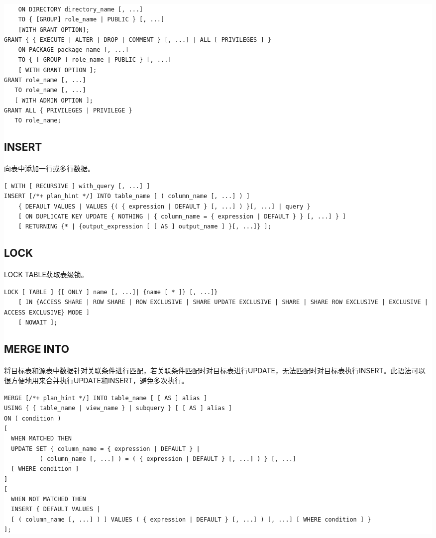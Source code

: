 ```
    ON DIRECTORY directory_name [, ...]
    TO { [GROUP] role_name | PUBLIC } [, ...]
    [WITH GRANT OPTION];
GRANT { { EXECUTE | ALTER | DROP | COMMENT } [, ...] | ALL [ PRIVILEGES ] }
    ON PACKAGE package_name [, ...]
    TO { [ GROUP ] role_name | PUBLIC } [, ...]
    [ WITH GRANT OPTION ];
GRANT role_name [, ...]
   TO role_name [, ...]
   [ WITH ADMIN OPTION ];
GRANT ALL { PRIVILEGES | PRIVILEGE }
   TO role_name;
```

## INSERT<a name="section6611175574317"></a>

向表中添加一行或多行数据。

```
[ WITH [ RECURSIVE ] with_query [, ...] ]
INSERT [/*+ plan_hint */] INTO table_name [ ( column_name [, ...] ) ]
    { DEFAULT VALUES | VALUES {( { expression | DEFAULT } [, ...] ) }[, ...] | query }
    [ ON DUPLICATE KEY UPDATE { NOTHING | { column_name = { expression | DEFAULT } } [, ...] } ]
    [ RETURNING {* | {output_expression [ [ AS ] output_name ] }[, ...]} ];
```

## LOCK<a name="section1145414312448"></a>

LOCK TABLE获取表级锁。

```
LOCK [ TABLE ] {[ ONLY ] name [, ...]| {name [ * ]} [, ...]}
    [ IN {ACCESS SHARE | ROW SHARE | ROW EXCLUSIVE | SHARE UPDATE EXCLUSIVE | SHARE | SHARE ROW EXCLUSIVE | EXCLUSIVE | ACCESS EXCLUSIVE} MODE ]
    [ NOWAIT ];
```

## MERGE INTO<a name="section16961174111586"></a>

将目标表和源表中数据针对关联条件进行匹配，若关联条件匹配时对目标表进行UPDATE，无法匹配时对目标表执行INSERT。此语法可以很方便地用来合并执行UPDATE和INSERT，避免多次执行。

```
MERGE [/*+ plan_hint */] INTO table_name [ [ AS ] alias ]
USING { { table_name | view_name } | subquery } [ [ AS ] alias ]
ON ( condition )
[
  WHEN MATCHED THEN
  UPDATE SET { column_name = { expression | DEFAULT } |
          ( column_name [, ...] ) = ( { expression | DEFAULT } [, ...] ) } [, ...]
  [ WHERE condition ]
]
[
  WHEN NOT MATCHED THEN
  INSERT { DEFAULT VALUES |
  [ ( column_name [, ...] ) ] VALUES ( { expression | DEFAULT } [, ...] ) [, ...] [ WHERE condition ] }
];
```
